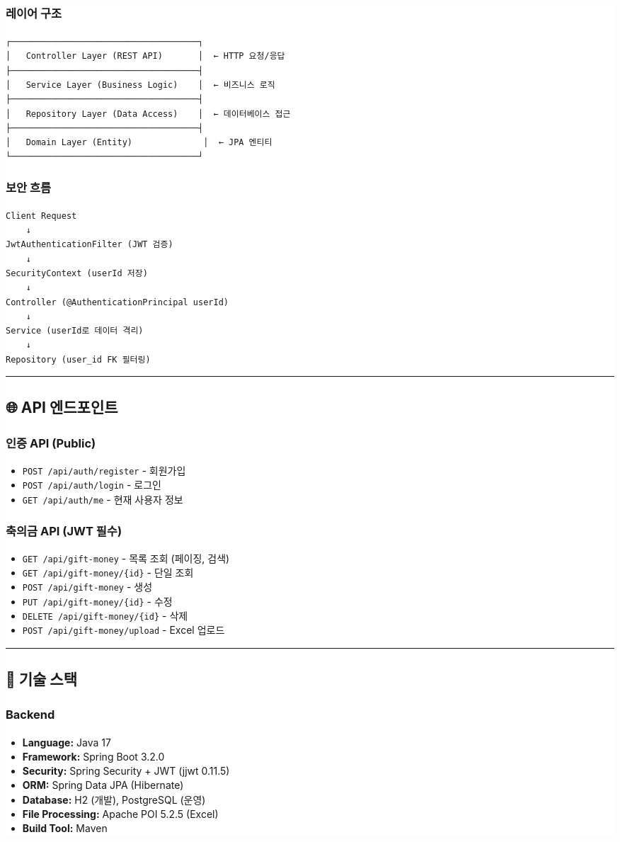### 레이어 구조
```
┌─────────────────────────────────────┐
│   Controller Layer (REST API)       │  ← HTTP 요청/응답
├─────────────────────────────────────┤
│   Service Layer (Business Logic)    │  ← 비즈니스 로직
├─────────────────────────────────────┤
│   Repository Layer (Data Access)    │  ← 데이터베이스 접근
├─────────────────────────────────────┤
│   Domain Layer (Entity)              │  ← JPA 엔티티
└─────────────────────────────────────┘
```

### 보안 흐름
```
Client Request
    ↓
JwtAuthenticationFilter (JWT 검증)
    ↓
SecurityContext (userId 저장)
    ↓
Controller (@AuthenticationPrincipal userId)
    ↓
Service (userId로 데이터 격리)
    ↓
Repository (user_id FK 필터링)
```

---

## 🌐 API 엔드포인트

### 인증 API (Public)
- `POST /api/auth/register` - 회원가입
- `POST /api/auth/login` - 로그인
- `GET /api/auth/me` - 현재 사용자 정보

### 축의금 API (JWT 필수)
- `GET /api/gift-money` - 목록 조회 (페이징, 검색)
- `GET /api/gift-money/{id}` - 단일 조회
- `POST /api/gift-money` - 생성
- `PUT /api/gift-money/{id}` - 수정
- `DELETE /api/gift-money/{id}` - 삭제
- `POST /api/gift-money/upload` - Excel 업로드

---

## 🎯 기술 스택

### Backend
- **Language:** Java 17
- **Framework:** Spring Boot 3.2.0
- **Security:** Spring Security + JWT (jjwt 0.11.5)
- **ORM:** Spring Data JPA (Hibernate)
- **Database:** H2 (개발), PostgreSQL (운영)
- **File Processing:** Apache POI 5.2.5 (Excel)
- **Build Tool:** Maven
